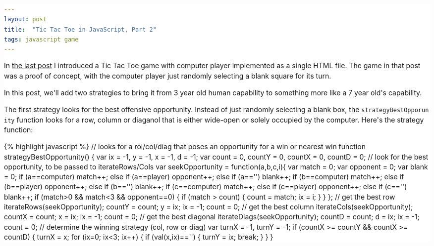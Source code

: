 ```yaml
---
layout: post
title:  "Tic Tac Toe in JavaScript, Part 2"
tags: javascript game 
---
```


In <a href="/2014/03/13/tic-tac-toe-in-javascript-part-1.html">the last post</a> I introduced a Tic Tac Toe game with computer player implemented as a single HTML file. The game in that post was a proof of concept, with the computer player just randomly selecting a blank square for its turn. 

In this post, we'll add two strategies to bring it from 3 year old human capability to something more like a 7 year old's capability.

The first strategy looks for the best offensive opportunity. Instead of just randomly selecting a blank box, the `strategyBestOpporunity` function looks for a row, column or diaganol that is either wide-open or solely occupied by the computer. Here's the strategy function:

{% highlight javascript %}
// looks for a rol/col/diag that poses an opportunity for a win or nearest win
function strategyBestOpportunity() {
  var ix = -1, y = -1, x = -1, d = -1;
  var count = 0, countY = 0, countX = 0, countD = 0;
  // look for the best opportunity, to be passed to iterateRows/Cols
  var seekOpportunity = function(a,b,c,i){
    var match = 0;
    var opponent = 0;
    var blank = 0;
    if (a==computer) match++; else if (a==player) opponent++; else if (a=='') blank++;
    if (b==computer) match++; else if (b==player) opponent++; else if (b=='') blank++;
    if (c==computer) match++; else if (c==player) opponent++; else if (c=='') blank++;
    if (match>0 && match<3 && opponent==0) {
      if (match > count) {
        count = match;
        ix = i;
      }
    }
  };
  // get the best row
  iterateRows(seekOpportunity);
  countY = count;
  y = ix; 
  ix = -1; count = 0;
  // get the best column
  iterateCols(seekOpportunity);
  countX = count;
  x = ix;
  ix = -1; count = 0;
  // get the best diagonal
  iterateDiags(seekOpportunity);
  countD = count;
  d = ix;
  ix = -1; count = 0;
  // determine the winning strategy (col, row or diag)
  var turnX = -1, turnY = -1;
  if (countX >= countY && countX >= countD) {
    turnX = x;
    for (ix=0; ix<3; ix++) {
      if (val(x,ix)=='') { 
        turnY = ix;
        break;
      }
    }
  }